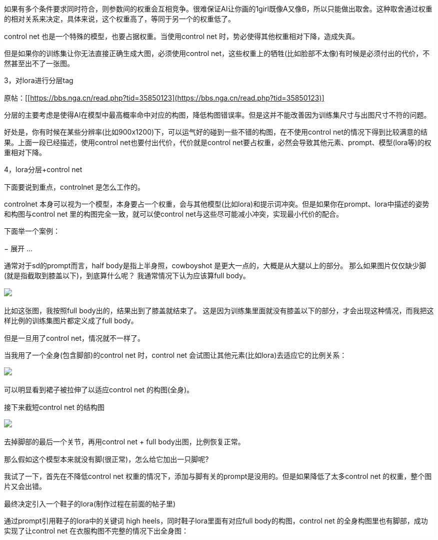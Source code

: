 如果有多个条件要求同时符合，则参数间的权重会互相竞争。很难保证AI让你画的1girl既像A又像B，所以只能做出取舍。这种取舍通过权重的相对关系来决定，具体来说，这个权重高了，等同于另一个的权重低了。  
  
control net 也是一个特殊的模型，也要占据权重。当使用control net 时，势必使得其他权重相对下降，造成失真。  
  
但是如果你的训练集让你无法直接正确生成大图，必须使用control net，这些权重上的牺牲(比如脸部不太像)有时候是必须付出的代价，不然甚至出不了一张图。  
  
  
  
3，对lora进行分层tag  
  
原帖：[[https://bbs.nga.cn/read.php?tid=35850123](https://bbs.nga.cn/read.php?tid=35850123)]  
  
分层的主要考虑是使得AI在模型中最高概率命中对应的构图，降低构图错误率。但是这并不能改善因为训练集尺寸与出图尺寸不符的问题。  
  
好处是，你有时候在某些分辨率(比如900x1200)下，可以运气好的碰到一些不错的构图，在不使用control net的情况下得到比较满意的结果。上面一段已经描述，使用control net也要付出代价，代价就是control net要占权重，必然会导致其他元素、prompt、模型(lora等)的权重相对下降。  
  
  
  
4，lora分层+control net  
  
下面要说到重点，controlnet 是怎么工作的。  
  
controlnet 本身可以视为一个模型，本身要占一个权重，会与其他模型(比如lora)和提示词冲突。但是如果你在prompt、lora中描述的姿势和构图与control net 里的构图完全一致，就可以使control net与这些尽可能减小冲突，实现最小代价的配合。  
  
下面举一个案例：  
  

− 展开 ...

  
通常对于sd的prompt而言，half body是指上半身照，cowboyshot 是更大一点的，大概是从大腿以上的部分。 那么如果图片仅仅缺少脚(就是指截取到膝盖以下)，到底算什么呢？ 我通常情况下认为应该算full body。  
  
  
![](https://img.nga.178.com/attachments/mon_202304/10/-9lddQ0-5vd5ZsT3cSow-xc.jpg)  
  
比如这张图，我按照full body出的，结果出到了膝盖就结束了。 这是因为训练集里面就没有膝盖以下的部分，才会出现这种情况，而我把这样比例的训练集图片都定义成了full body。  
  
但是一旦用了control net，情况就不一样了。  
  
当我用了一个全身(包含脚部)的control net 时，control net 会试图让其他元素(比如lora)去适应它的比例关系：  
  
  
![](https://img.nga.178.com/attachments/mon_202304/10/-9lddQjsi-1iboZuT3cSow-xc.jpg)  
  
可以明显看到裙子被拉伸了以适应control net 的构图(全身)。  
  
接下来截短control net 的结构图  
  
  
![](https://img.nga.178.com/attachments/mon_202304/10/-9lddQjsi-ffbzK18T3cSl8-sg.jpg)  
  
去掉脚部的最后一个关节，再用control net + full body出图，比例恢复正常。  
  
那么假如这个模型本来就没有脚(很正常)，怎么给它加出一只脚呢?  
  
我试了一下，首先在不降低control net 权重的情况下，添加与脚有关的prompt是没用的。但是如果降低了太多control net 的权重，整个图片又会出错。  
  
最终决定引入一个鞋子的lora(制作过程在前面的帖子里)  
  
通过prompt引用鞋子的lora中的关键词 high heels，同时鞋子lora里面有对应full body的构图，control net 的全身构图里也有脚部，成功实现了让control net 在衣服构图不完整的情况下出全身图：  
  